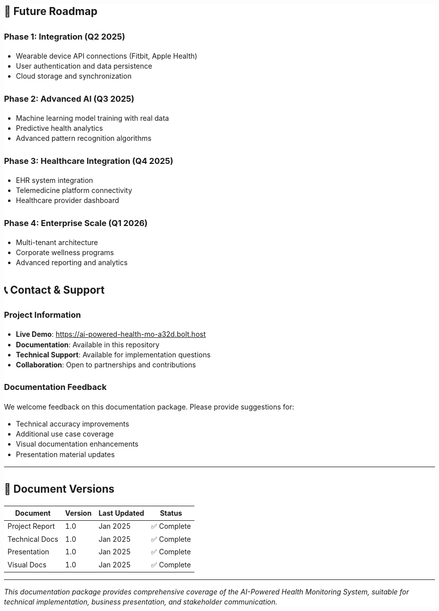 ## 🚀 Future Roadmap

### Phase 1: Integration (Q2 2025)
- Wearable device API connections (Fitbit, Apple Health)
- User authentication and data persistence
- Cloud storage and synchronization

### Phase 2: Advanced AI (Q3 2025)
- Machine learning model training with real data
- Predictive health analytics
- Advanced pattern recognition algorithms

### Phase 3: Healthcare Integration (Q4 2025)
- EHR system integration
- Telemedicine platform connectivity
- Healthcare provider dashboard

### Phase 4: Enterprise Scale (Q1 2026)
- Multi-tenant architecture
- Corporate wellness programs
- Advanced reporting and analytics

## 📞 Contact & Support

### Project Information
- **Live Demo**: https://ai-powered-health-mo-a32d.bolt.host
- **Documentation**: Available in this repository
- **Technical Support**: Available for implementation questions
- **Collaboration**: Open to partnerships and contributions

### Documentation Feedback
We welcome feedback on this documentation package. Please provide suggestions for:
- Technical accuracy improvements
- Additional use case coverage
- Visual documentation enhancements
- Presentation material updates

---

## 📄 Document Versions

| Document | Version | Last Updated | Status |
|----------|---------|--------------|--------|
| Project Report | 1.0 | Jan 2025 | ✅ Complete |
| Technical Docs | 1.0 | Jan 2025 | ✅ Complete |
| Presentation | 1.0 | Jan 2025 | ✅ Complete |
| Visual Docs | 1.0 | Jan 2025 | ✅ Complete |

---

*This documentation package provides comprehensive coverage of the AI-Powered Health Monitoring System, suitable for technical implementation, business presentation, and stakeholder communication.*